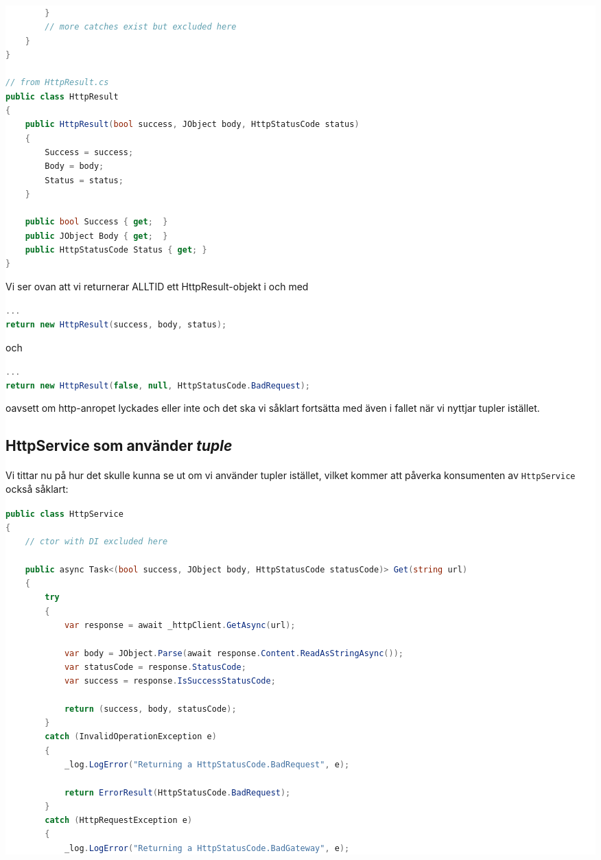 ```csharp
        }
        // more catches exist but excluded here
    }
}

// from HttpResult.cs
public class HttpResult
{
    public HttpResult(bool success, JObject body, HttpStatusCode status)
    {
        Success = success;
        Body = body;
        Status = status;
    }

    public bool Success { get;  }
    public JObject Body { get;  }
    public HttpStatusCode Status { get; }
}
```

Vi ser ovan att vi returnerar ALLTID ett HttpResult-objekt i och med 
```csharp
...
return new HttpResult(success, body, status);
```
och 
```csharp
...
return new HttpResult(false, null, HttpStatusCode.BadRequest);
```
oavsett om http-anropet lyckades eller inte och det ska vi såklart fortsätta med även i fallet när vi nyttjar tupler istället.

## HttpService som använder ***tuple***
Vi tittar nu på hur det skulle kunna se ut om vi använder tupler istället, vilket kommer att påverka konsumenten av `HttpService` också såklart:

```csharp
public class HttpService
{
    // ctor with DI excluded here

    public async Task<(bool success, JObject body, HttpStatusCode statusCode)> Get(string url)
    {
        try
        {
            var response = await _httpClient.GetAsync(url);

            var body = JObject.Parse(await response.Content.ReadAsStringAsync());
            var statusCode = response.StatusCode;
            var success = response.IsSuccessStatusCode;

            return (success, body, statusCode);
        }
        catch (InvalidOperationException e)
        {
            _log.LogError("Returning a HttpStatusCode.BadRequest", e);

            return ErrorResult(HttpStatusCode.BadRequest);
        }
        catch (HttpRequestException e)
        {
            _log.LogError("Returning a HttpStatusCode.BadGateway", e);
```